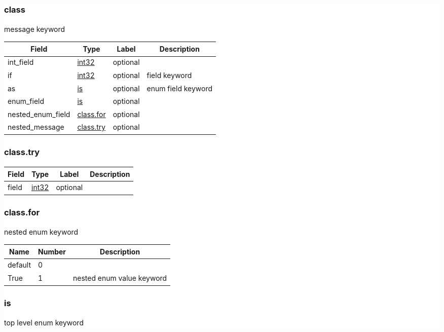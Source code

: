 




<a name="google-protobuf-internal-class"></a>

### class
message keyword


| Field | Type | Label | Description |
| ----- | ---- | ----- | ----------- |
| int_field | [int32](#int32) | optional |  |
| if | [int32](#int32) | optional | field keyword |
| as | [is](#google-protobuf-internal-is) | optional | enum field keyword |
| enum_field | [is](#google-protobuf-internal-is) | optional |  |
| nested_enum_field | [class.for](#google-protobuf-internal-class-for) | optional |  |
| nested_message | [class.try](#google-protobuf-internal-class-try) | optional |  |






<a name="google-protobuf-internal-class-try"></a>

### class.try



| Field | Type | Label | Description |
| ----- | ---- | ----- | ----------- |
| field | [int32](#int32) | optional |  |





 


<a name="google-protobuf-internal-class-for"></a>

### class.for
nested enum keyword

| Name | Number | Description |
| ---- | ------ | ----------- |
| default | 0 |  |
| True | 1 | nested enum value keyword |



<a name="google-protobuf-internal-is"></a>

### is
top level enum keyword
